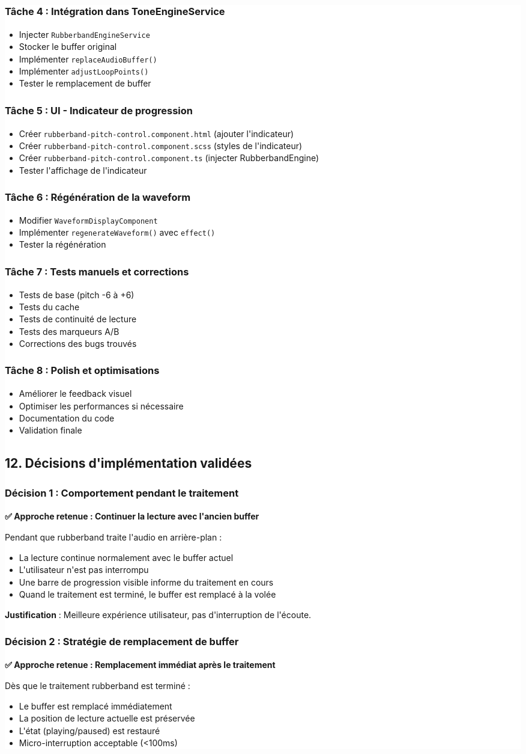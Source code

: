 ### Tâche 4 : Intégration dans ToneEngineService
- Injecter `RubberbandEngineService`
- Stocker le buffer original
- Implémenter `replaceAudioBuffer()`
- Implémenter `adjustLoopPoints()`
- Tester le remplacement de buffer

### Tâche 5 : UI - Indicateur de progression
- Créer `rubberband-pitch-control.component.html` (ajouter l'indicateur)
- Créer `rubberband-pitch-control.component.scss` (styles de l'indicateur)
- Créer `rubberband-pitch-control.component.ts` (injecter RubberbandEngine)
- Tester l'affichage de l'indicateur

### Tâche 6 : Régénération de la waveform
- Modifier `WaveformDisplayComponent`
- Implémenter `regenerateWaveform()` avec `effect()`
- Tester la régénération

### Tâche 7 : Tests manuels et corrections
- Tests de base (pitch -6 à +6)
- Tests du cache
- Tests de continuité de lecture
- Tests des marqueurs A/B
- Corrections des bugs trouvés

### Tâche 8 : Polish et optimisations
- Améliorer le feedback visuel
- Optimiser les performances si nécessaire
- Documentation du code
- Validation finale

## 12. Décisions d'implémentation validées

### Décision 1 : Comportement pendant le traitement
**✅ Approche retenue : Continuer la lecture avec l'ancien buffer**

Pendant que rubberband traite l'audio en arrière-plan :
- La lecture continue normalement avec le buffer actuel
- L'utilisateur n'est pas interrompu
- Une barre de progression visible informe du traitement en cours
- Quand le traitement est terminé, le buffer est remplacé à la volée

**Justification** : Meilleure expérience utilisateur, pas d'interruption de l'écoute.

### Décision 2 : Stratégie de remplacement de buffer
**✅ Approche retenue : Remplacement immédiat après le traitement**

Dès que le traitement rubberband est terminé :
- Le buffer est remplacé immédiatement
- La position de lecture actuelle est préservée
- L'état (playing/paused) est restauré
- Micro-interruption acceptable (<100ms)

